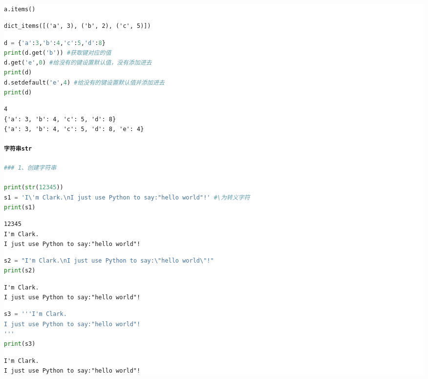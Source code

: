
```python
a.items()
```




    dict_items([('a', 3), ('b', 2), ('c', 5)])




```python
d = {'a':3,'b':4,'c':5,'d':8}
print(d.get('b')) #获取键对应的值
d.get('e',0) #给没有的键设置默认值，没有添加进去
print(d)
d.setdefault('e',4) #给没有的键设置默认值并添加进去
print(d)
```

    4
    {'a': 3, 'b': 4, 'c': 5, 'd': 8}
    {'a': 3, 'b': 4, 'c': 5, 'd': 8, 'e': 4}
    


#### `字符串str`


```python
### 1、创建字符串

print(str(12345))
s1 = 'I\'m Clark.\nI just use Python to say:"hello world"!' #\为转义字符
print(s1)
```

    12345
    I'm Clark.
    I just use Python to say:"hello world"!
    


```python
s2 = "I'm Clark.\nI just use Python to say:\"hello world\"!"
print(s2)
```

    I'm Clark.
    I just use Python to say:"hello world"!
    


```python
s3 = '''I'm Clark.
I just use Python to say:"hello world"!
'''
print(s3)
```

    I'm Clark.
    I just use Python to say:"hello world"!
    